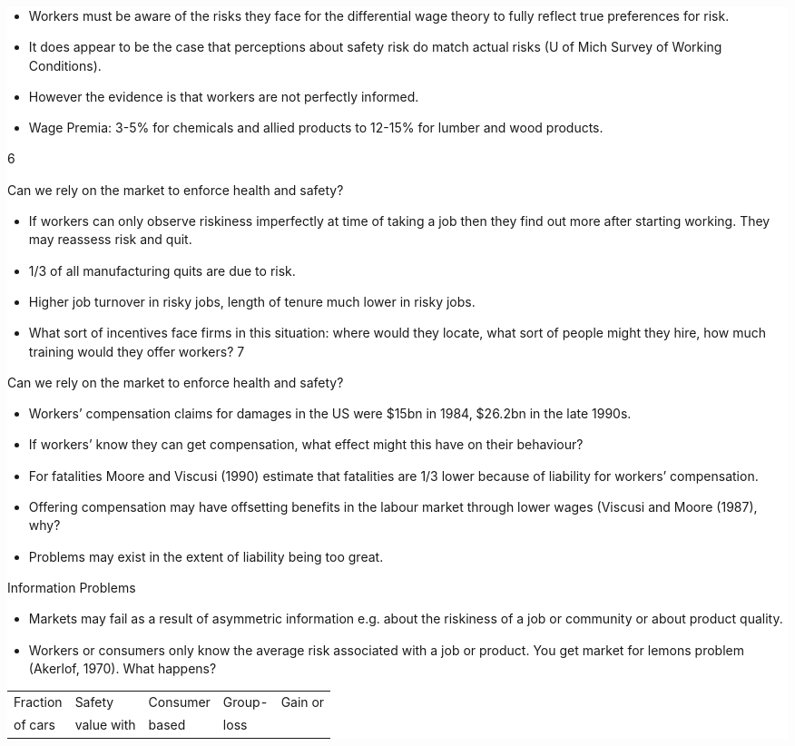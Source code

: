 - 	Workers must be aware of the risks they face for the differential wage theory to fully reflect true preferences for risk. 

- 	It does appear to be the case that perceptions about safety risk do match actual risks (U of Mich Survey of Working Conditions). 

- 	However the evidence is that workers are not perfectly informed. 

- 	Wage Premia: 3-5% for chemicals and allied products to 12-15% for lumber and wood products. 

6 

Can we rely on the market to enforce health and safety?

- 	If workers can only observe riskiness imperfectly at time of taking a job then they find out more after starting working. They may reassess risk and quit. 

-  1/3 of all manufacturing quits are due to risk. 

- 	Higher job turnover in risky jobs, length of tenure much lower in risky jobs. 

- 	What sort of incentives face firms in this situation: where would they locate, what sort of people might they hire, how much training would they offer workers? 7 

Can we rely on the market to enforce health and safety?

- 	Workers’ compensation claims for damages in the US were $15bn in 1984, $26.2bn in the late 1990s. 

- 	If workers’ know they can get compensation, what effect might this have on their behaviour? 

- 	For fatalities Moore and Viscusi (1990) estimate that fatalities are 1/3 lower because of liability for workers’ compensation. 

- 	Offering compensation may have offsetting benefits in the labour market through lower wages (Viscusi and Moore (1987), why? 

-  Problems may exist in the extent of liability being too great. 

Information Problems

- 	Markets may fail as a result of asymmetric information e.g. about the riskiness of a job or community or about product quality. 

- 	Workers or consumers only know the average risk associated with a job or product. You get market for lemons problem (Akerlof, 1970). What happens? 

<Table>
<TR>
<TD>Fraction </TD>
<TD>Safety </TD>
<TD>Consumer </TD>
<TD>Group-</TD>
<TD>Gain or </TD>
</TR>
<TR>
<TD>of cars </TD>

<TD>value with </TD>
<TD>based </TD>
<TD>loss </TD>
</TR>
<TR>
